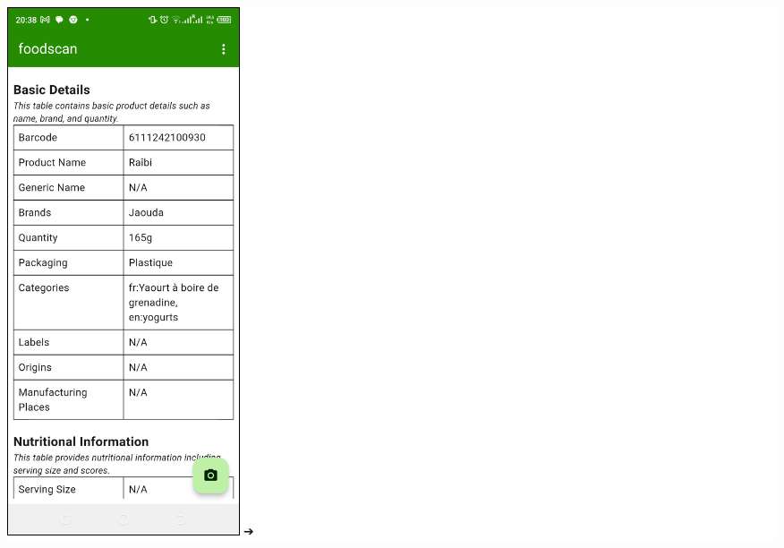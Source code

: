   <img src="readme_assets/prototype/scan/12.jpg" alt="Screen 12" style="width:30%; border: 1px solid black;">
  ➔